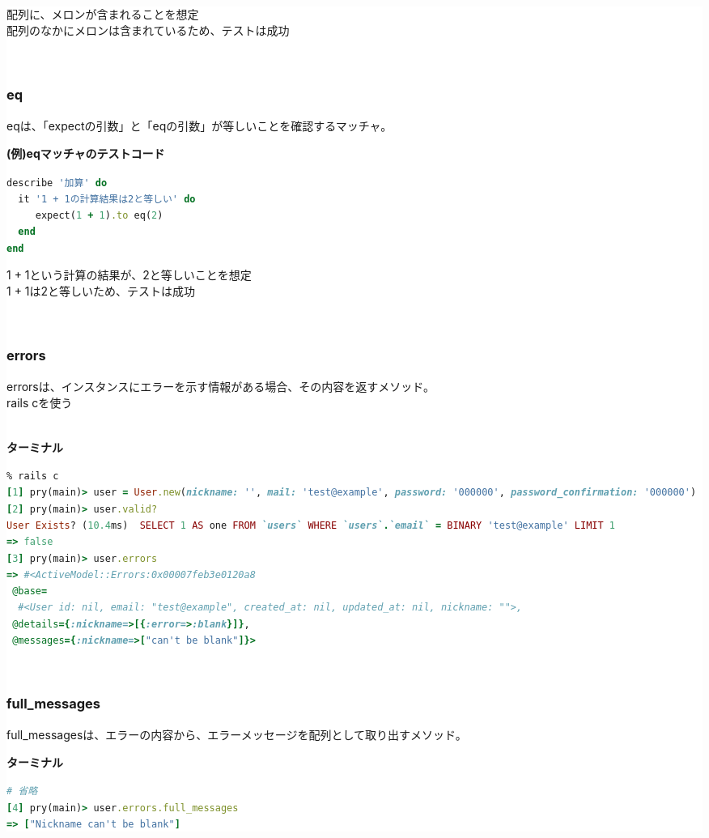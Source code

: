 配列に、メロンが含まれることを想定  
配列のなかにメロンは含まれているため、テストは成功


<br>

### eq
eqは、「expectの引数」と「eqの引数」が等しいことを確認するマッチャ。

**(例)eqマッチャのテストコード**
```ruby
describe '加算' do
  it '1 + 1の計算結果は2と等しい' do
     expect(1 + 1).to eq(2)
  end
end
```

1 + 1という計算の結果が、2と等しいことを想定  
1 + 1は2と等しいため、テストは成功

<br>

### errors

errorsは、インスタンスにエラーを示す情報がある場合、その内容を返すメソッド。  
rails cを使う  
<br>

**ターミナル**
```ruby
% rails c
[1] pry(main)> user = User.new(nickname: '', mail: 'test@example', password: '000000', password_confirmation: '000000')
[2] pry(main)> user.valid?
User Exists? (10.4ms)  SELECT 1 AS one FROM `users` WHERE `users`.`email` = BINARY 'test@example' LIMIT 1
=> false
[3] pry(main)> user.errors
=> #<ActiveModel::Errors:0x00007feb3e0120a8
 @base=
  #<User id: nil, email: "test@example", created_at: nil, updated_at: nil, nickname: "">,
 @details={:nickname=>[{:error=>:blank}]},
 @messages={:nickname=>["can't be blank"]}>
```

<br>

### full_messages

full_messagesは、エラーの内容から、エラーメッセージを配列として取り出すメソッド。
<br>

**ターミナル**
```ruby
# 省略
[4] pry(main)> user.errors.full_messages
=> ["Nickname can't be blank"]
```
